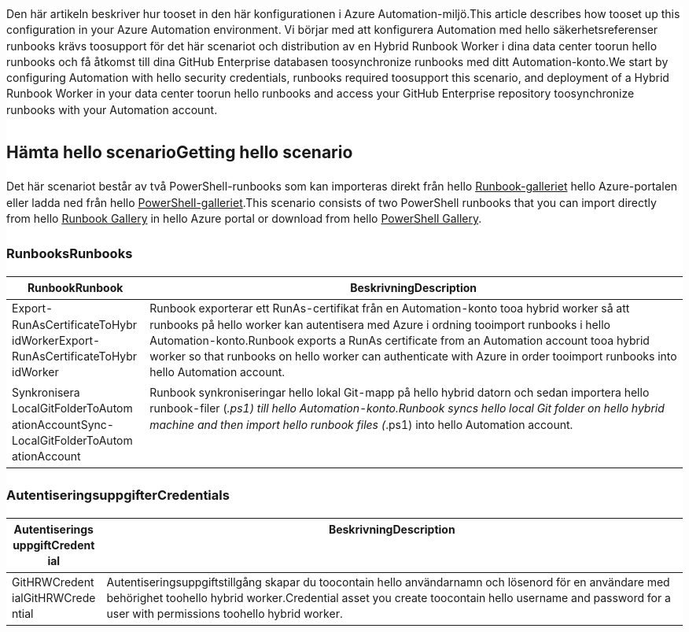 <span data-ttu-id="1e540-109">Den här artikeln beskriver hur tooset in den här konfigurationen i Azure Automation-miljö.</span><span class="sxs-lookup"><span data-stu-id="1e540-109">This article describes how tooset up this configuration in your Azure Automation environment.</span></span> <span data-ttu-id="1e540-110">Vi börjar med att konfigurera Automation med hello säkerhetsreferenser runbooks krävs toosupport för det här scenariot och distribution av en Hybrid Runbook Worker i dina data center toorun hello runbooks och få åtkomst till dina GitHub Enterprise databasen toosynchronize runbooks med ditt Automation-konto.</span><span class="sxs-lookup"><span data-stu-id="1e540-110">We start by configuring Automation with hello security credentials, runbooks required toosupport this scenario, and deployment of a Hybrid Runbook Worker in your data center toorun hello runbooks and access your GitHub Enterprise repository toosynchronize runbooks with your Automation account.</span></span>  


## <a name="getting-hello-scenario"></a><span data-ttu-id="1e540-111">Hämta hello scenario</span><span class="sxs-lookup"><span data-stu-id="1e540-111">Getting hello scenario</span></span>

<span data-ttu-id="1e540-112">Det här scenariot består av två PowerShell-runbooks som kan importeras direkt från hello [Runbook-galleriet](automation-runbook-gallery.md) hello Azure-portalen eller ladda ned från hello [PowerShell-galleriet](https://www.powershellgallery.com).</span><span class="sxs-lookup"><span data-stu-id="1e540-112">This scenario consists of two PowerShell runbooks that you can import directly from hello [Runbook Gallery](automation-runbook-gallery.md) in hello Azure portal or download from hello [PowerShell Gallery](https://www.powershellgallery.com).</span></span>

### <a name="runbooks"></a><span data-ttu-id="1e540-113">Runbooks</span><span class="sxs-lookup"><span data-stu-id="1e540-113">Runbooks</span></span>

<span data-ttu-id="1e540-114">Runbook</span><span class="sxs-lookup"><span data-stu-id="1e540-114">Runbook</span></span> | <span data-ttu-id="1e540-115">Beskrivning</span><span class="sxs-lookup"><span data-stu-id="1e540-115">Description</span></span>| 
--------|------------|
<span data-ttu-id="1e540-116">Export-RunAsCertificateToHybridWorker</span><span class="sxs-lookup"><span data-stu-id="1e540-116">Export-RunAsCertificateToHybridWorker</span></span> | <span data-ttu-id="1e540-117">Runbook exporterar ett RunAs-certifikat från en Automation-konto tooa hybrid worker så att runbooks på hello worker kan autentisera med Azure i ordning tooimport runbooks i hello Automation-konto.</span><span class="sxs-lookup"><span data-stu-id="1e540-117">Runbook exports a RunAs certificate from an Automation account tooa hybrid worker so that runbooks on hello worker can authenticate with Azure in order tooimport runbooks into hello Automation account.</span></span>| 
<span data-ttu-id="1e540-118">Synkronisera LocalGitFolderToAutomationAccount</span><span class="sxs-lookup"><span data-stu-id="1e540-118">Sync-LocalGitFolderToAutomationAccount</span></span> | <span data-ttu-id="1e540-119">Runbook synkroniseringar hello lokal Git-mapp på hello hybrid datorn och sedan importera hello runbook-filer (*.ps1) till hello Automation-konto.</span><span class="sxs-lookup"><span data-stu-id="1e540-119">Runbook syncs hello local Git folder on hello hybrid machine and then import hello runbook files (*.ps1) into hello Automation account.</span></span>|

### <a name="credentials"></a><span data-ttu-id="1e540-120">Autentiseringsuppgifter</span><span class="sxs-lookup"><span data-stu-id="1e540-120">Credentials</span></span>

<span data-ttu-id="1e540-121">Autentiseringsuppgift</span><span class="sxs-lookup"><span data-stu-id="1e540-121">Credential</span></span> | <span data-ttu-id="1e540-122">Beskrivning</span><span class="sxs-lookup"><span data-stu-id="1e540-122">Description</span></span>|
-----------|------------|
<span data-ttu-id="1e540-123">GitHRWCredential</span><span class="sxs-lookup"><span data-stu-id="1e540-123">GitHRWCredential</span></span> | <span data-ttu-id="1e540-124">Autentiseringsuppgiftstillgång skapar du toocontain hello användarnamn och lösenord för en användare med behörighet toohello hybrid worker.</span><span class="sxs-lookup"><span data-stu-id="1e540-124">Credential asset you create toocontain hello username and password for a user with permissions toohello hybrid worker.</span></span>|
